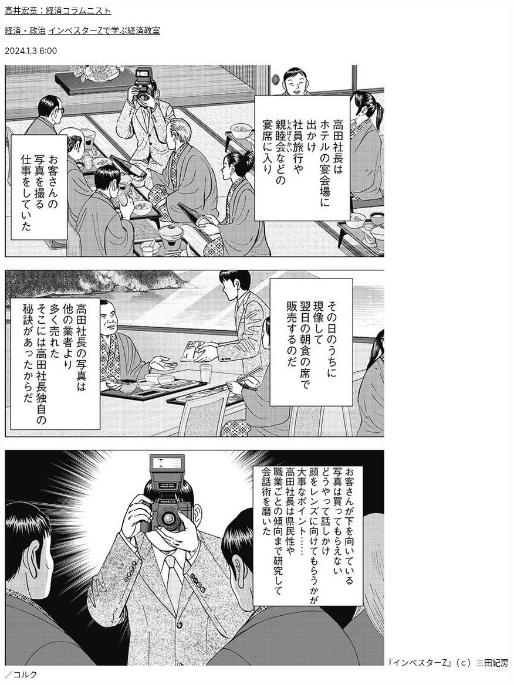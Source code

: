 [高井宏章：経済コラムニスト](https://diamond.jp/ud/authors/64b655faa53aef708d000000)

[経済・政治](https://diamond.jp/list/genre/%E7%B5%8C%E6%B8%88%E3%83%BB%E6%94%BF%E6%B2%BB) [インベスターZで学ぶ経済教室](https://diamond.jp/category/s-investorz)

2024.1.3 6:00

![漫画インベスターZ 6巻P54](%E3%80%8C%E6%89%93%E7%8E%877%E5%89%B2%E3%81%8A%E3%81%98%E3%81%95%E3%82%93%E3%80%8D%E3%81%AF%E3%81%AA%E3%81%9C%E5%A4%A7%E8%BF%B7%E6%83%91%E3%81%AA%E3%81%AE%E3%81%8B%EF%BC%9F%20%20%E3%82%A4%E3%83%B3%E3%83%99%E3%82%B9%E3%82%BF%E3%83%BCZ%E3%81%A7%E5%AD%A6%E3%81%B6%E7%B5%8C%E6%B8%88%E6%95%99%E5%AE%A4%20%20%E3%83%80%E3%82%A4%E3%83%A4%E3%83%A2%E3%83%B3%E3%83%89%E3%83%BB%E3%82%AA%E3%83%B3%E3%83%A9%E3%82%A4%E3%83%B3/img_b169b3d81a5d46f42514c7425495b1be456823.jpg)『インベスターZ』（ｃ）三田紀房／コルク

